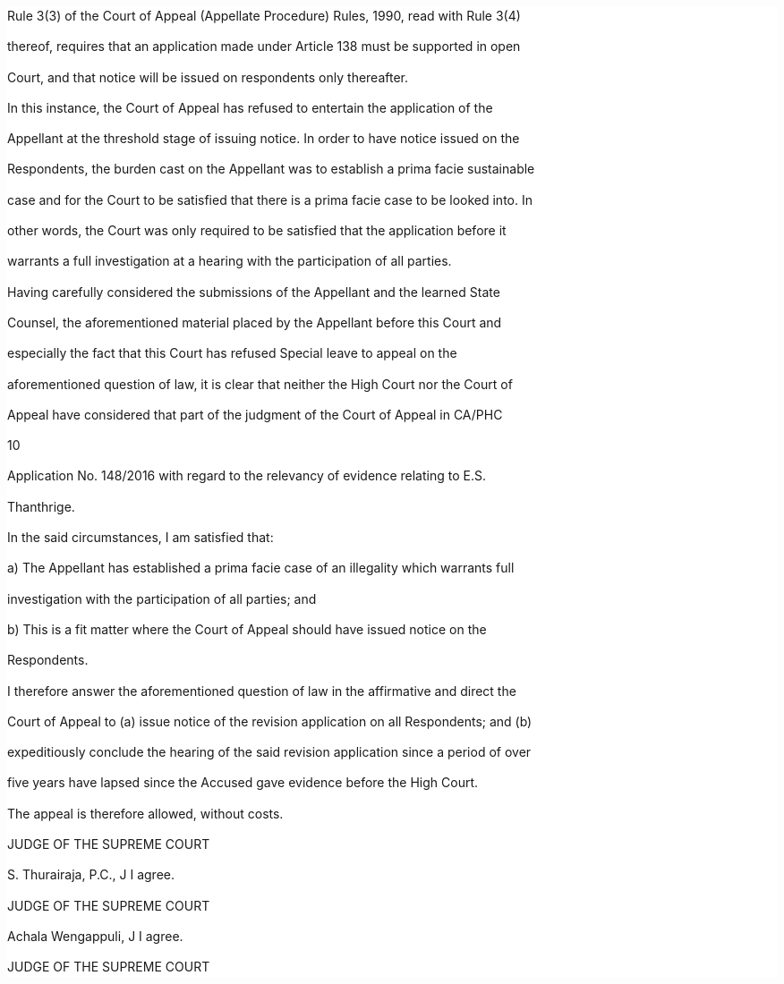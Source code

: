 Rule 3(3) of the Court of Appeal (Appellate Procedure) Rules, 1990, read with Rule 3(4)

thereof, requires that an application made under Article 138 must be supported in open

Court, and that notice will be issued on respondents only thereafter.

In this instance, the Court of Appeal has refused to entertain the application of the

Appellant at the threshold stage of issuing notice. In order to have notice issued on the

Respondents, the burden cast on the Appellant was to establish a prima facie sustainable

case and for the Court to be satisfied that there is a prima facie case to be looked into. In

other words, the Court was only required to be satisfied that the application before it

warrants a full investigation at a hearing with the participation of all parties.

Having carefully considered the submissions of the Appellant and the learned State

Counsel, the aforementioned material placed by the Appellant before this Court and

especially the fact that this Court has refused Special leave to appeal on the

aforementioned question of law, it is clear that neither the High Court nor the Court of

Appeal have considered that part of the judgment of the Court of Appeal in CA/PHC

10

Application No. 148/2016 with regard to the relevancy of evidence relating to E.S.

Thanthrige.

In the said circumstances, I am satisfied that:

a) The Appellant has established a prima facie case of an illegality which warrants full

investigation with the participation of all parties; and

b) This is a fit matter where the Court of Appeal should have issued notice on the

Respondents.

I therefore answer the aforementioned question of law in the affirmative and direct the

Court of Appeal to (a) issue notice of the revision application on all Respondents; and (b)

expeditiously conclude the hearing of the said revision application since a period of over

five years have lapsed since the Accused gave evidence before the High Court.

The appeal is therefore allowed, without costs.

JUDGE OF THE SUPREME COURT

S. Thurairaja, P.C., J I agree.

JUDGE OF THE SUPREME COURT

Achala Wengappuli, J I agree.

JUDGE OF THE SUPREME COURT